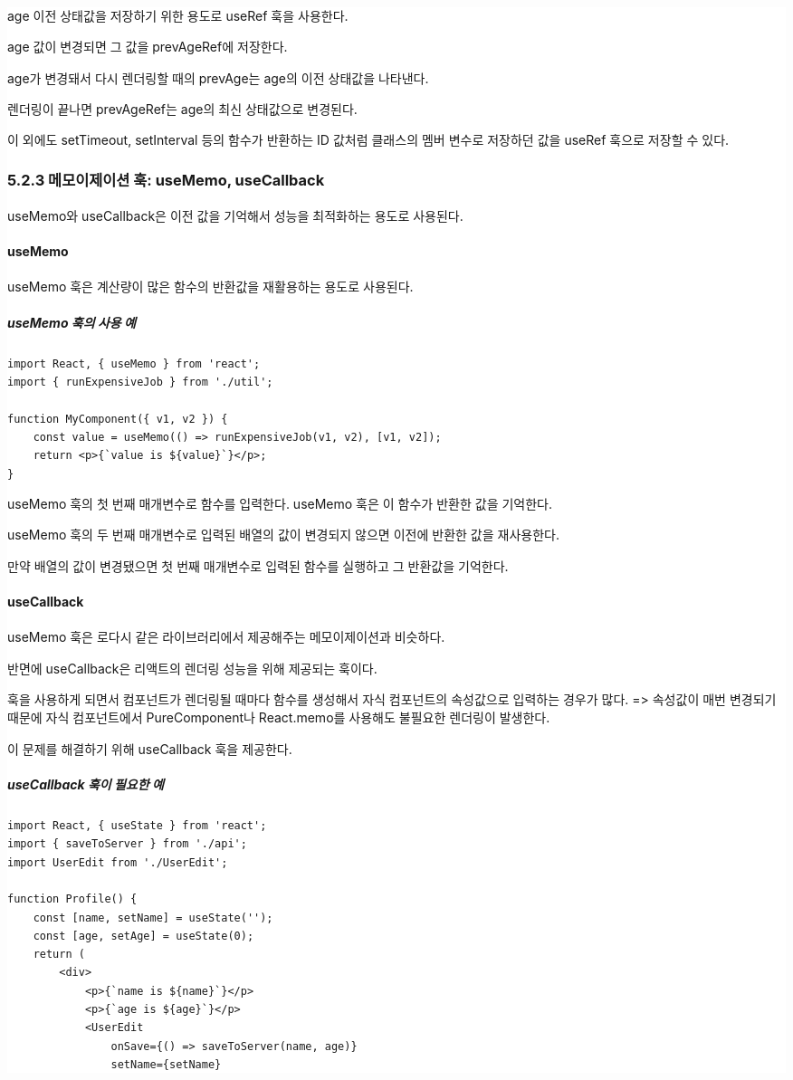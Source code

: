 ```react
```

age 이전 상태값을 저장하기 위한 용도로 useRef 훅을 사용한다.

age 값이 변경되면 그 값을 prevAgeRef에 저장한다.

age가 변경돼서 다시 렌더링할 때의 prevAge는 age의 이전 상태값을 나타낸다.

렌더링이 끝나면 prevAgeRef는 age의 최신 상태값으로 변경된다.



이 외에도 setTimeout, setInterval 등의 함수가 반환하는 ID 값처럼 클래스의 멤버 변수로 저장하던 값을 useRef 훅으로 저장할 수 있다.



### 5.2.3 메모이제이션 훅: useMemo, useCallback

useMemo와 useCallback은 이전 값을 기억해서 성능을 최적화하는 용도로 사용된다.

#### useMemo

useMemo 훅은 계산량이 많은 함수의 반환값을 재활용하는 용도로 사용된다.

##### useMemo 훅의 사용 예

```react
import React, { useMemo } from 'react';
import { runExpensiveJob } from './util';

function MyComponent({ v1, v2 }) {
    const value = useMemo(() => runExpensiveJob(v1, v2), [v1, v2]);
    return <p>{`value is ${value}`}</p>;
}
```

useMemo 훅의 첫 번째 매개변수로 함수를 입력한다. useMemo 훅은 이 함수가 반환한 값을 기억한다.

useMemo 훅의 두 번째 매개변수로 입력된 배열의 값이 변경되지 않으면 이전에 반환한 값을 재사용한다.

만약 배열의 값이 변경됐으면 첫 번째 매개변수로 입력된 함수를 실행하고 그 반환값을 기억한다.



#### useCallback

useMemo 훅은 로다시 같은 라이브러리에서 제공해주는 메모이제이션과 비슷하다.

반면에 useCallback은 리액트의 렌더링 성능을 위해 제공되는 훅이다.

훅을 사용하게 되면서 컴포넌트가 렌더링될 때마다 함수를 생성해서 자식 컴포넌트의 속성값으로 입력하는 경우가 많다. => 속성값이 매번 변경되기 때문에 자식 컴포넌트에서 PureComponent나 React.memo를 사용해도 불필요한 렌더링이 발생한다.

이 문제를 해결하기 위해 useCallback 훅을 제공한다.



##### useCallback 훅이 필요한 예

```react
import React, { useState } from 'react';
import { saveToServer } from './api';
import UserEdit from './UserEdit';

function Profile() {
    const [name, setName] = useState('');
    const [age, setAge] = useState(0);
    return (
    	<div>
        	<p>{`name is ${name}`}</p>
            <p>{`age is ${age}`}</p>
            <UserEdit
                onSave={() => saveToServer(name, age)}
                setName={setName}
```